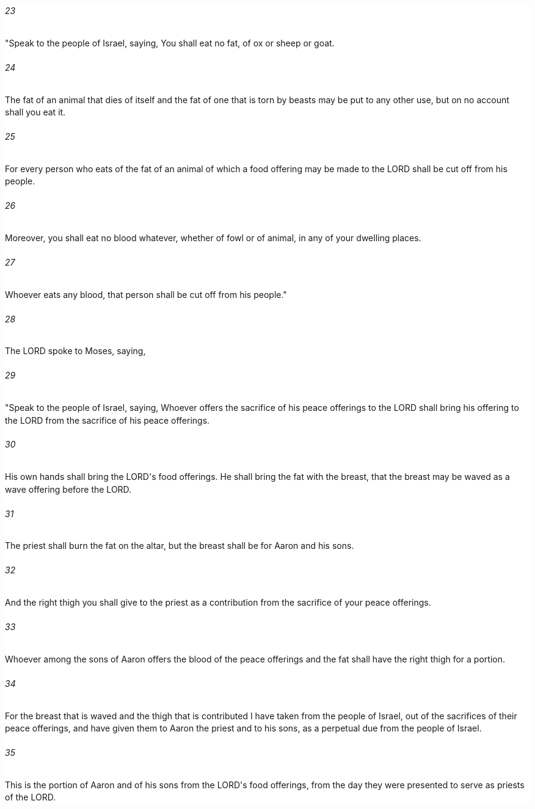 
###### 23 
"Speak to the people of Israel, saying, You shall eat no fat, of ox or sheep or goat. 
 

###### 24 
The fat of an animal that dies of itself and the fat of one that is torn by beasts may be put to any other use, but on no account shall you eat it. 
 

###### 25 
For every person who eats of the fat of an animal of which a food offering may be made to the LORD shall be cut off from his people. 
 

###### 26 
Moreover, you shall eat no blood whatever, whether of fowl or of animal, in any of your dwelling places. 
 

###### 27 
Whoever eats any blood, that person shall be cut off from his people."
 
 

###### 28 
The LORD spoke to Moses, saying, 
 

###### 29 
"Speak to the people of Israel, saying, Whoever offers the sacrifice of his peace offerings to the LORD shall bring his offering to the LORD from the sacrifice of his peace offerings. 
 

###### 30 
His own hands shall bring the LORD's food offerings. He shall bring the fat with the breast, that the breast may be waved as a wave offering before the LORD. 
 

###### 31 
The priest shall burn the fat on the altar, but the breast shall be for Aaron and his sons. 
 

###### 32 
And the right thigh you shall give to the priest as a contribution from the sacrifice of your peace offerings. 
 

###### 33 
Whoever among the sons of Aaron offers the blood of the peace offerings and the fat shall have the right thigh for a portion. 
 

###### 34 
For the breast that is waved and the thigh that is contributed I have taken from the people of Israel, out of the sacrifices of their peace offerings, and have given them to Aaron the priest and to his sons, as a perpetual due from the people of Israel. 
 

###### 35 
This is the portion of Aaron and of his sons from the LORD's food offerings, from the day they were presented to serve as priests of the LORD. 
 